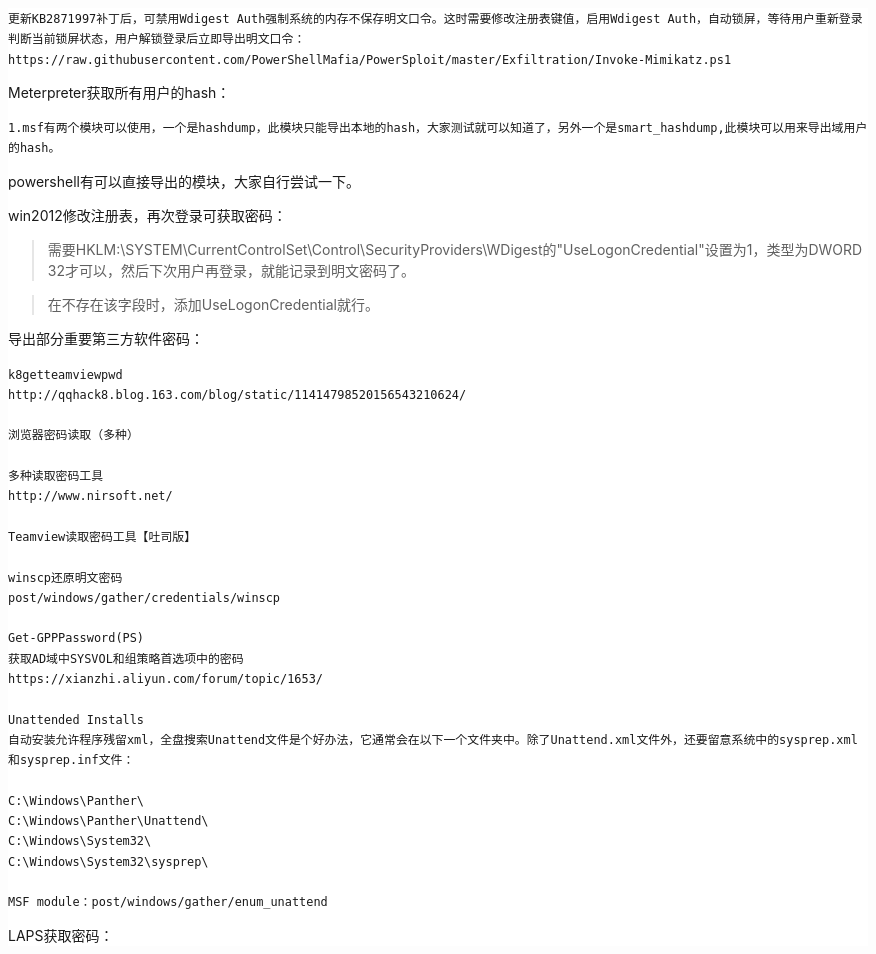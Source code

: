 ```
更新KB2871997补丁后，可禁用Wdigest Auth强制系统的内存不保存明文口令。这时需要修改注册表键值，启用Wdigest Auth，自动锁屏，等待用户重新登录判断当前锁屏状态，用户解锁登录后立即导出明文口令：
https://raw.githubusercontent.com/PowerShellMafia/PowerSploit/master/Exfiltration/Invoke-Mimikatz.ps1
```

Meterpreter获取所有用户的hash：

```
1.msf有两个模块可以使用，一个是hashdump，此模块只能导出本地的hash，大家测试就可以知道了，另外一个是smart_hashdump,此模块可以用来导出域用户的hash。
```
powershell有可以直接导出的模块，大家自行尝试一下。


win2012修改注册表，再次登录可获取密码：
> 需要HKLM:\SYSTEM\CurrentControlSet\Control\SecurityProviders\WDigest的"UseLogonCredential"设置为1，类型为DWORD 32才可以，然后下次用户再登录，就能记录到明文密码了。


> 在不存在该字段时，添加UseLogonCredential就行。


导出部分重要第三方软件密码：

```
k8getteamviewpwd
http://qqhack8.blog.163.com/blog/static/11414798520156543210624/

浏览器密码读取（多种）

多种读取密码工具
http://www.nirsoft.net/

Teamview读取密码工具【吐司版】

winscp还原明文密码
post/windows/gather/credentials/winscp

Get-GPPPassword(PS)
获取AD域中SYSVOL和组策略首选项中的密码
https://xianzhi.aliyun.com/forum/topic/1653/

Unattended Installs
自动安装允许程序残留xml，全盘搜索Unattend文件是个好办法，它通常会在以下一个文件夹中。除了Unattend.xml文件外，还要留意系统中的sysprep.xml和sysprep.inf文件：

C:\Windows\Panther\
C:\Windows\Panther\Unattend\
C:\Windows\System32\
C:\Windows\System32\sysprep\

MSF module：post/windows/gather/enum_unattend
```

LAPS获取密码：
